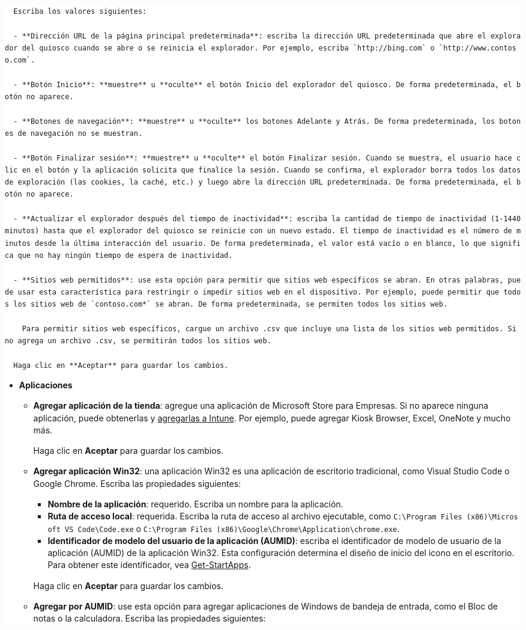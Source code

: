       Escriba los valores siguientes:

      - **Dirección URL de la página principal predeterminada**: escriba la dirección URL predeterminada que abre el explorador del quiosco cuando se abre o se reinicia el explorador. Por ejemplo, escriba `http://bing.com` o `http://www.contoso.com`.

      - **Botón Inicio**: **muestre** u **oculte** el botón Inicio del explorador del quiosco. De forma predeterminada, el botón no aparece.

      - **Botones de navegación**: **muestre** u **oculte** los botones Adelante y Atrás. De forma predeterminada, los botones de navegación no se muestran.

      - **Botón Finalizar sesión**: **muestre** u **oculte** el botón Finalizar sesión. Cuando se muestra, el usuario hace clic en el botón y la aplicación solicita que finalice la sesión. Cuando se confirma, el explorador borra todos los datos de exploración (las cookies, la caché, etc.) y luego abre la dirección URL predeterminada. De forma predeterminada, el botón no aparece.

      - **Actualizar el explorador después del tiempo de inactividad**: escriba la cantidad de tiempo de inactividad (1-1440 minutos) hasta que el explorador del quiosco se reinicie con un nuevo estado. El tiempo de inactividad es el número de minutos desde la última interacción del usuario. De forma predeterminada, el valor está vacío o en blanco, lo que significa que no hay ningún tiempo de espera de inactividad.

      - **Sitios web permitidos**: use esta opción para permitir que sitios web específicos se abran. En otras palabras, puede usar esta característica para restringir o impedir sitios web en el dispositivo. Por ejemplo, puede permitir que todos los sitios web de `contoso.com*` se abran. De forma predeterminada, se permiten todos los sitios web.

        Para permitir sitios web específicos, cargue un archivo .csv que incluye una lista de los sitios web permitidos. Si no agrega un archivo .csv, se permitirán todos los sitios web.

      Haga clic en **Aceptar** para guardar los cambios.

  - **Aplicaciones**

    - **Agregar aplicación de la tienda**: agregue una aplicación de Microsoft Store para Empresas. Si no aparece ninguna aplicación, puede obtenerlas y [agregarlas a Intune](store-apps-windows.md). Por ejemplo, puede agregar Kiosk Browser, Excel, OneNote y mucho más.

      Haga clic en **Aceptar** para guardar los cambios.

    - **Agregar aplicación Win32**: una aplicación Win32 es una aplicación de escritorio tradicional, como Visual Studio Code o Google Chrome. Escriba las propiedades siguientes:

      - **Nombre de la aplicación**: requerido. Escriba un nombre para la aplicación.
      - **Ruta de acceso local**: requerida. Escriba la ruta de acceso al archivo ejecutable, como `C:\Program Files (x86)\Microsoft VS Code\Code.exe` o `C:\Program Files (x86)\Google\Chrome\Application\chrome.exe`.
      - **Identificador de modelo del usuario de la aplicación (AUMID)**: escriba el identificador de modelo de usuario de la aplicación (AUMID) de la aplicación Win32. Esta configuración determina el diseño de inicio del icono en el escritorio. Para obtener este identificador, vea [Get-StartApps](https://docs.microsoft.com/powershell/module/startlayout/get-startapps?view=win10-ps).

      Haga clic en **Aceptar** para guardar los cambios.

    - **Agregar por AUMID**: use esta opción para agregar aplicaciones de Windows de bandeja de entrada, como el Bloc de notas o la calculadora. Escriba las propiedades siguientes:
